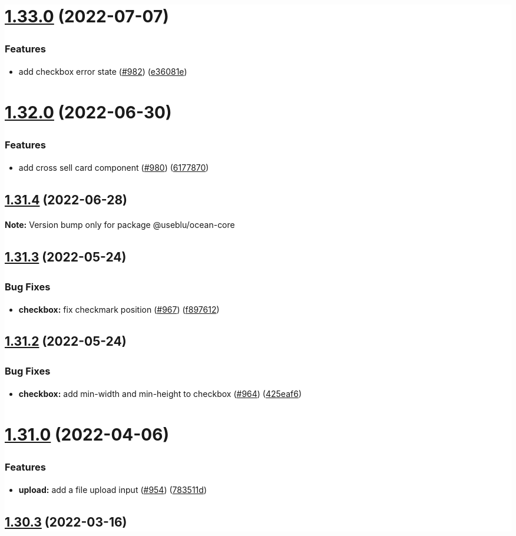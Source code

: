 # [1.33.0](https://github.com/ocean-ds/ocean-web/compare/v1.32.0...v1.33.0) (2022-07-07)

### Features

- add checkbox error state ([#982](https://github.com/ocean-ds/ocean-web/issues/982)) ([e36081e](https://github.com/ocean-ds/ocean-web/commit/e36081ec995356f5f7215d158bfcca66c24e1153))

# [1.32.0](https://github.com/ocean-ds/ocean-web/compare/v1.31.4...v1.32.0) (2022-06-30)

### Features

- add cross sell card component ([#980](https://github.com/ocean-ds/ocean-web/issues/980)) ([6177870](https://github.com/ocean-ds/ocean-web/commit/61778709e2ac7d6f0f9daafce2f2888f09d84ccf))

## [1.31.4](https://github.com/ocean-ds/ocean-web/compare/v1.31.3...v1.31.4) (2022-06-28)

**Note:** Version bump only for package @useblu/ocean-core

## [1.31.3](https://github.com/ocean-ds/ocean-web/compare/v1.31.2...v1.31.3) (2022-05-24)

### Bug Fixes

- **checkbox:** fix checkmark position ([#967](https://github.com/ocean-ds/ocean-web/issues/967)) ([f897612](https://github.com/ocean-ds/ocean-web/commit/f897612ff6c30dcc2ea7914618633f55c51d5e3a))

## [1.31.2](https://github.com/ocean-ds/ocean-web/compare/v1.31.1...v1.31.2) (2022-05-24)

### Bug Fixes

- **checkbox:** add min-width and min-height to checkbox ([#964](https://github.com/ocean-ds/ocean-web/issues/964)) ([425eaf6](https://github.com/ocean-ds/ocean-web/commit/425eaf689cb837ac3f0f0634570e1a989e970310))

# [1.31.0](https://github.com/ocean-ds/ocean-web/compare/v1.30.4...v1.31.0) (2022-04-06)

### Features

- **upload:** add a file upload input ([#954](https://github.com/ocean-ds/ocean-web/issues/954)) ([783511d](https://github.com/ocean-ds/ocean-web/commit/783511ddb0fc23417e80b5e44a28a43c0c5bfff9))

## [1.30.3](https://github.com/ocean-ds/ocean-web/compare/v1.30.2...v1.30.3) (2022-03-16)

